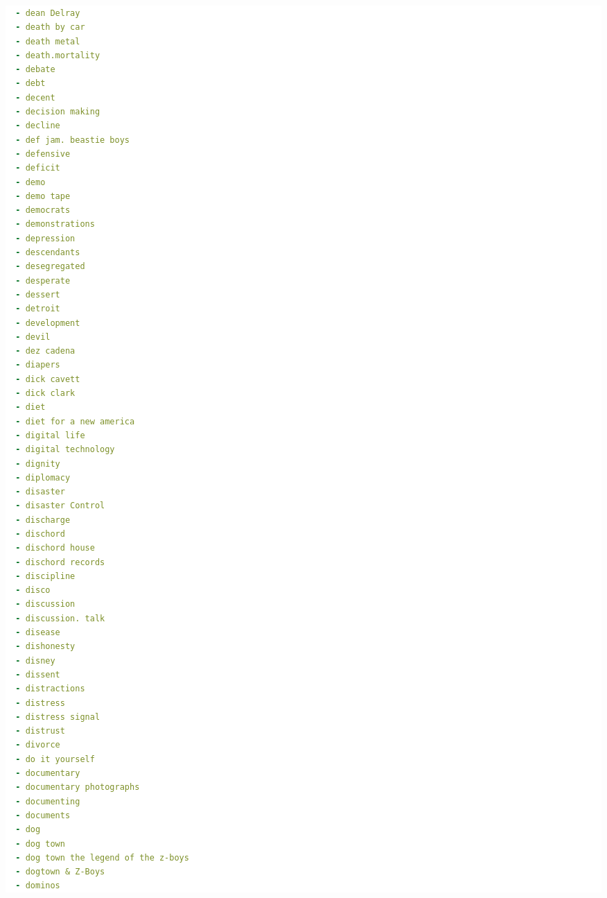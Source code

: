 ```yaml
  - dean Delray
  - death by car
  - death metal
  - death.mortality
  - debate
  - debt
  - decent
  - decision making
  - decline
  - def jam. beastie boys
  - defensive
  - deficit
  - demo
  - demo tape
  - democrats
  - demonstrations
  - depression
  - descendants
  - desegregated
  - desperate
  - dessert
  - detroit
  - development
  - devil
  - dez cadena
  - diapers
  - dick cavett
  - dick clark
  - diet
  - diet for a new america
  - digital life
  - digital technology
  - dignity
  - diplomacy
  - disaster
  - disaster Control
  - discharge
  - dischord
  - dischord house
  - dischord records
  - discipline
  - disco
  - discussion
  - discussion. talk
  - disease
  - dishonesty
  - disney
  - dissent
  - distractions
  - distress
  - distress signal
  - distrust
  - divorce
  - do it yourself
  - documentary
  - documentary photographs
  - documenting
  - documents
  - dog
  - dog town
  - dog town the legend of the z-boys
  - dogtown & Z-Boys
  - dominos
```